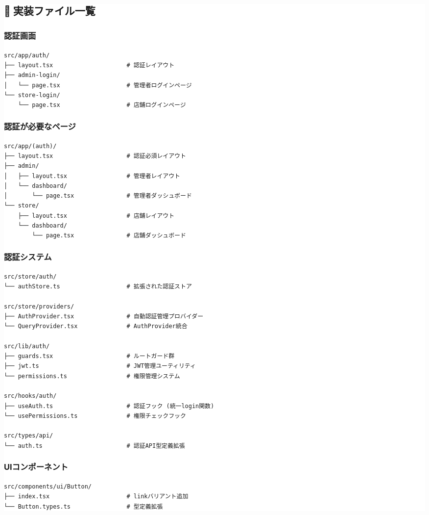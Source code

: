 ## 📁 実装ファイル一覧

### 認証画面
```
src/app/auth/
├── layout.tsx                     # 認証レイアウト
├── admin-login/
│   └── page.tsx                   # 管理者ログインページ
└── store-login/
    └── page.tsx                   # 店舗ログインページ
```

### 認証が必要なページ
```
src/app/(auth)/
├── layout.tsx                     # 認証必須レイアウト
├── admin/
│   ├── layout.tsx                 # 管理者レイアウト
│   └── dashboard/
│       └── page.tsx               # 管理者ダッシュボード
└── store/
    ├── layout.tsx                 # 店舗レイアウト
    └── dashboard/
        └── page.tsx               # 店舗ダッシュボード
```

### 認証システム
```
src/store/auth/
└── authStore.ts                   # 拡張された認証ストア

src/store/providers/
├── AuthProvider.tsx               # 自動認証管理プロバイダー
└── QueryProvider.tsx              # AuthProvider統合

src/lib/auth/
├── guards.tsx                     # ルートガード群
├── jwt.ts                         # JWT管理ユーティリティ
└── permissions.ts                 # 権限管理システム

src/hooks/auth/
├── useAuth.ts                     # 認証フック (統一login関数)
└── usePermissions.ts              # 権限チェックフック

src/types/api/
└── auth.ts                        # 認証API型定義拡張
```

### UIコンポーネント
```
src/components/ui/Button/
├── index.tsx                      # linkバリアント追加
└── Button.types.ts                # 型定義拡張
```
